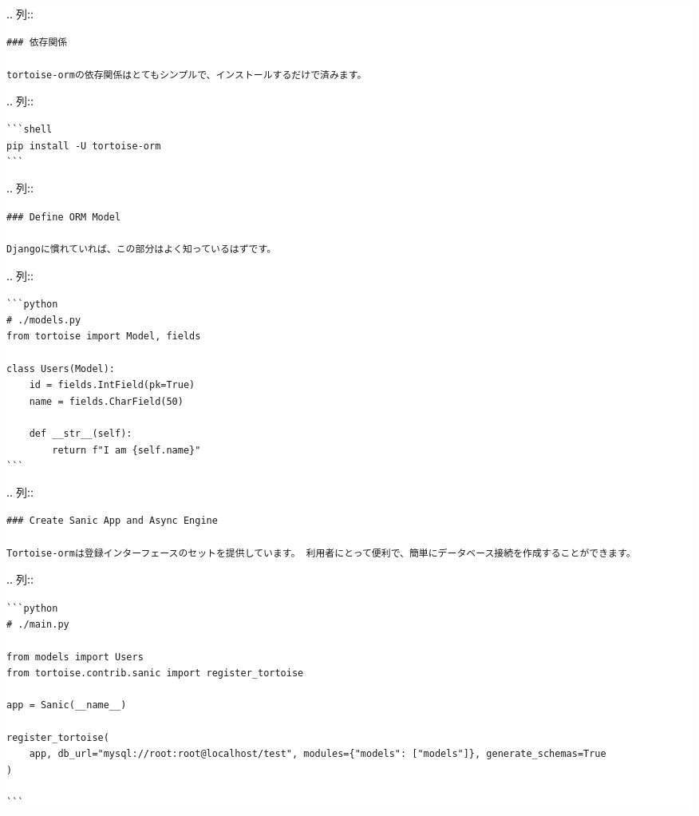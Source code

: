 .. 列::

```
### 依存関係

tortoise-ormの依存関係はとてもシンプルで、インストールするだけで済みます。
```

.. 列::

````
```shell
pip install -U tortoise-orm
```
````

.. 列::

```
### Define ORM Model

Djangoに慣れていれば、この部分はよく知っているはずです。
```

.. 列::

````
```python
# ./models.py
from tortoise import Model, fields

class Users(Model):
    id = fields.IntField(pk=True)
    name = fields.CharField(50)

    def __str__(self):
        return f"I am {self.name}"
```
````

.. 列::

```
### Create Sanic App and Async Engine

Tortoise-ormは登録インターフェースのセットを提供しています。 利用者にとって便利で、簡単にデータベース接続を作成することができます。
```

.. 列::

````
```python
# ./main.py

from models import Users
from tortoise.contrib.sanic import register_tortoise

app = Sanic(__name__)

register_tortoise(
    app, db_url="mysql://root:root@localhost/test", modules={"models": ["models"]}, generate_schemas=True
)

```
````
